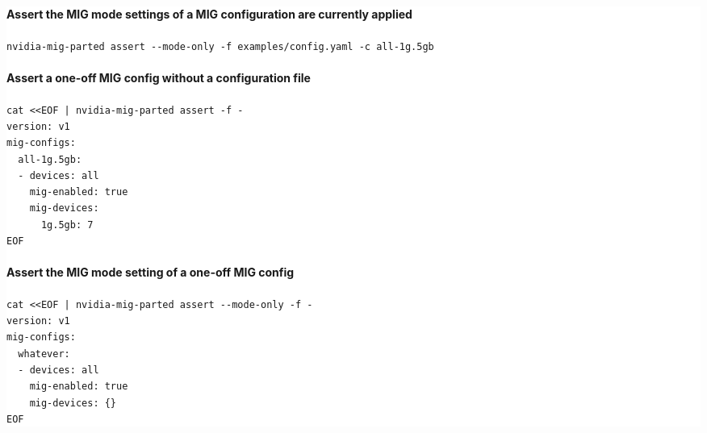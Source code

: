 #### Assert the MIG mode settings of a MIG configuration are currently applied
```
nvidia-mig-parted assert --mode-only -f examples/config.yaml -c all-1g.5gb
```

#### Assert a one-off MIG config without a configuration file
```
cat <<EOF | nvidia-mig-parted assert -f -
version: v1
mig-configs:
  all-1g.5gb:
  - devices: all
    mig-enabled: true
    mig-devices: 
      1g.5gb: 7
EOF
```

#### Assert the MIG mode setting of a one-off MIG config
```
cat <<EOF | nvidia-mig-parted assert --mode-only -f -
version: v1
mig-configs:
  whatever:
  - devices: all
    mig-enabled: true
    mig-devices: {}
EOF
```
